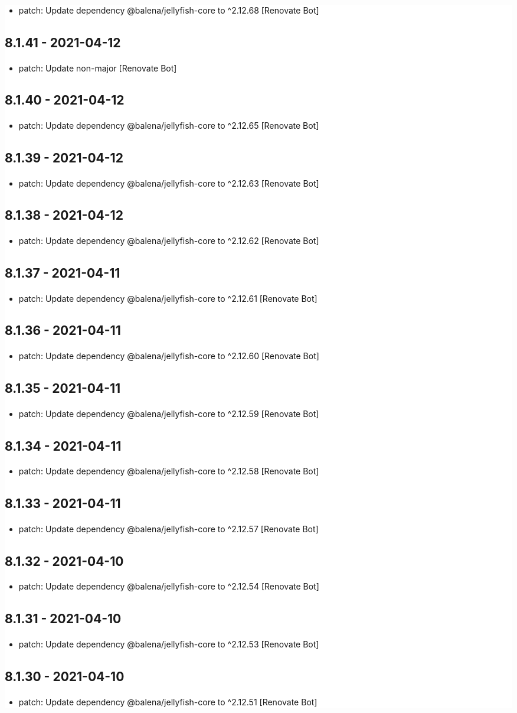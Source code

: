 * patch: Update dependency @balena/jellyfish-core to ^2.12.68 [Renovate Bot]

## 8.1.41 - 2021-04-12

* patch: Update non-major [Renovate Bot]

## 8.1.40 - 2021-04-12

* patch: Update dependency @balena/jellyfish-core to ^2.12.65 [Renovate Bot]

## 8.1.39 - 2021-04-12

* patch: Update dependency @balena/jellyfish-core to ^2.12.63 [Renovate Bot]

## 8.1.38 - 2021-04-12

* patch: Update dependency @balena/jellyfish-core to ^2.12.62 [Renovate Bot]

## 8.1.37 - 2021-04-11

* patch: Update dependency @balena/jellyfish-core to ^2.12.61 [Renovate Bot]

## 8.1.36 - 2021-04-11

* patch: Update dependency @balena/jellyfish-core to ^2.12.60 [Renovate Bot]

## 8.1.35 - 2021-04-11

* patch: Update dependency @balena/jellyfish-core to ^2.12.59 [Renovate Bot]

## 8.1.34 - 2021-04-11

* patch: Update dependency @balena/jellyfish-core to ^2.12.58 [Renovate Bot]

## 8.1.33 - 2021-04-11

* patch: Update dependency @balena/jellyfish-core to ^2.12.57 [Renovate Bot]

## 8.1.32 - 2021-04-10

* patch: Update dependency @balena/jellyfish-core to ^2.12.54 [Renovate Bot]

## 8.1.31 - 2021-04-10

* patch: Update dependency @balena/jellyfish-core to ^2.12.53 [Renovate Bot]

## 8.1.30 - 2021-04-10

* patch: Update dependency @balena/jellyfish-core to ^2.12.51 [Renovate Bot]

